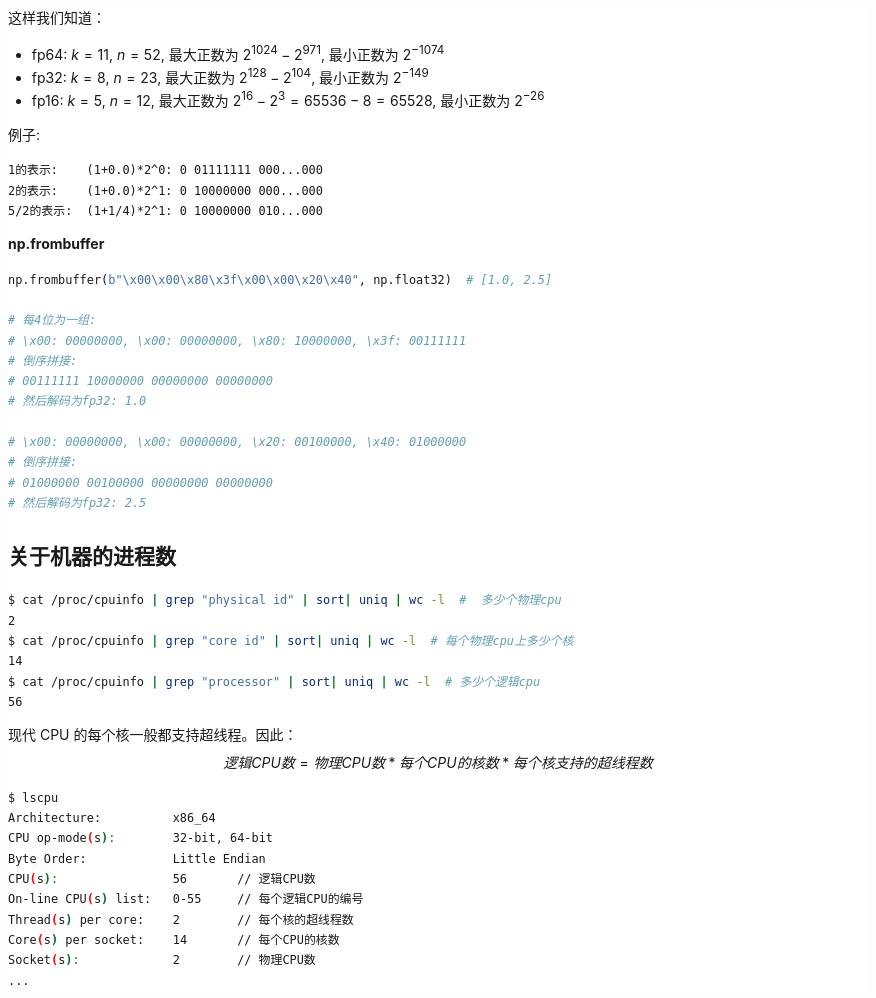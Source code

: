 这样我们知道：

- fp64: $k=11$, $n=52$, 最大正数为 $2^{1024}-2^{971}$, 最小正数为 $2^{-1074}$
- fp32: $k=8$, $n=23$, 最大正数为 $2^{128}-2^{104}$, 最小正数为 $2^{-149}$
- fp16: $k=5$, $n=12$, 最大正数为 $2^{16}-2^3=65536-8=65528$, 最小正数为 $2^{-26}$

例子:
```
1的表示:    (1+0.0)*2^0: 0 01111111 000...000
2的表示:    (1+0.0)*2^1: 0 10000000 000...000
5/2的表示:  (1+1/4)*2^1: 0 10000000 010...000
```

**np.frombuffer**

```python
np.frombuffer(b"\x00\x00\x80\x3f\x00\x00\x20\x40", np.float32)  # [1.0, 2.5]

# 每4位为一组:
# \x00: 00000000, \x00: 00000000, \x80: 10000000, \x3f: 00111111
# 倒序拼接:
# 00111111 10000000 00000000 00000000
# 然后解码为fp32: 1.0

# \x00: 00000000, \x00: 00000000, \x20: 00100000, \x40: 01000000
# 倒序拼接:
# 01000000 00100000 00000000 00000000
# 然后解码为fp32: 2.5
```

## 关于机器的进程数

```bash
$ cat /proc/cpuinfo | grep "physical id" | sort| uniq | wc -l  #  多少个物理cpu
2
$ cat /proc/cpuinfo | grep "core id" | sort| uniq | wc -l  # 每个物理cpu上多少个核
14
$ cat /proc/cpuinfo | grep "processor" | sort| uniq | wc -l  # 多少个逻辑cpu
56
```

现代 CPU 的每个核一般都支持超线程。因此：
$$
逻辑CPU数=物理CPU数*每个CPU的核数*每个核支持的超线程数
$$

```bash
$ lscpu
Architecture:          x86_64
CPU op-mode(s):        32-bit, 64-bit
Byte Order:            Little Endian
CPU(s):                56		// 逻辑CPU数
On-line CPU(s) list:   0-55		// 每个逻辑CPU的编号
Thread(s) per core:    2		// 每个核的超线程数
Core(s) per socket:    14		// 每个CPU的核数
Socket(s):             2		// 物理CPU数
...
```
